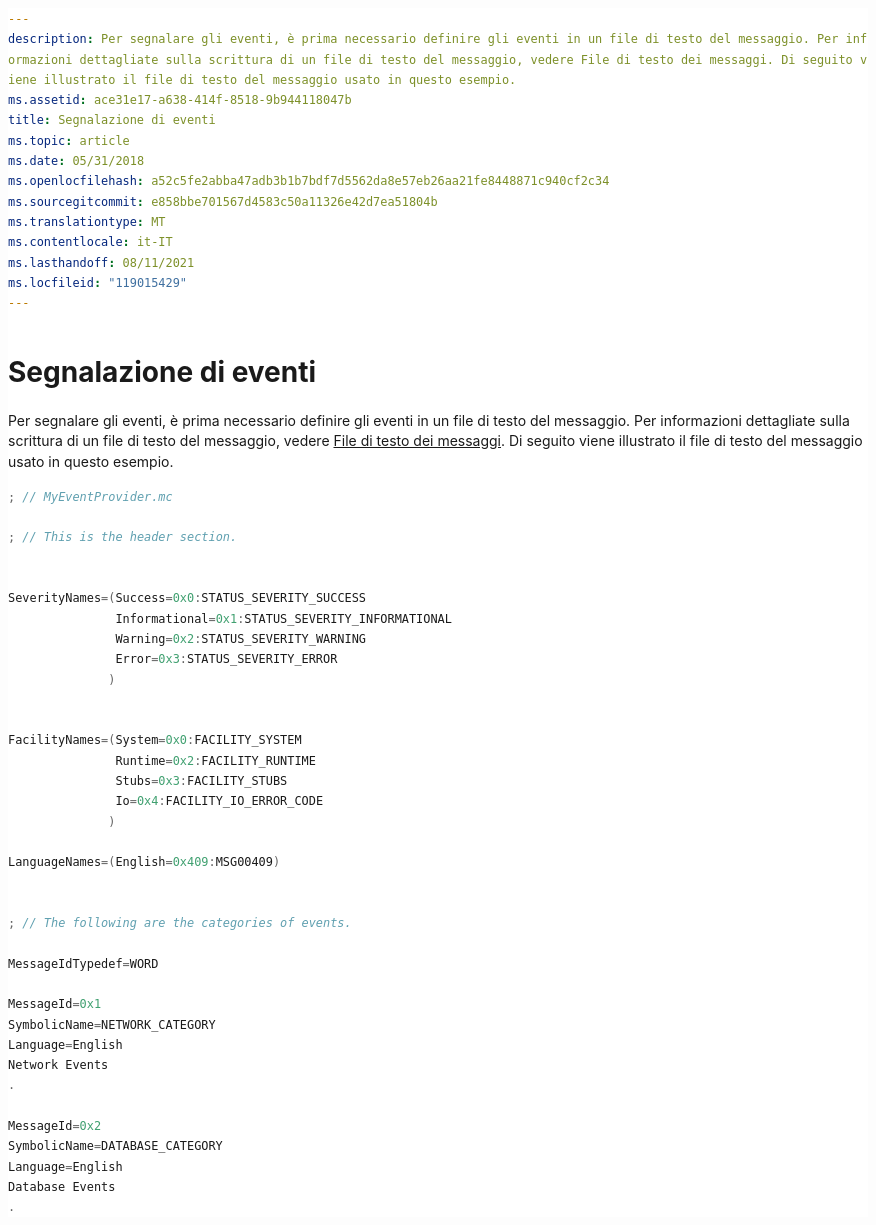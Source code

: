 ```yaml
---
description: Per segnalare gli eventi, è prima necessario definire gli eventi in un file di testo del messaggio. Per informazioni dettagliate sulla scrittura di un file di testo del messaggio, vedere File di testo dei messaggi. Di seguito viene illustrato il file di testo del messaggio usato in questo esempio.
ms.assetid: ace31e17-a638-414f-8518-9b944118047b
title: Segnalazione di eventi
ms.topic: article
ms.date: 05/31/2018
ms.openlocfilehash: a52c5fe2abba47adb3b1b7bdf7d5562da8e57eb26aa21fe8448871c940cf2c34
ms.sourcegitcommit: e858bbe701567d4583c50a11326e42d7ea51804b
ms.translationtype: MT
ms.contentlocale: it-IT
ms.lasthandoff: 08/11/2021
ms.locfileid: "119015429"
---
```

# <a name="reporting-events"></a>Segnalazione di eventi

Per segnalare gli eventi, è prima necessario definire gli eventi in un file di testo del messaggio. Per informazioni dettagliate sulla scrittura di un file di testo del messaggio, vedere [File di testo dei messaggi](message-text-files.md). Di seguito viene illustrato il file di testo del messaggio usato in questo esempio.


```C++
; // MyEventProvider.mc 

; // This is the header section.


SeverityNames=(Success=0x0:STATUS_SEVERITY_SUCCESS
               Informational=0x1:STATUS_SEVERITY_INFORMATIONAL
               Warning=0x2:STATUS_SEVERITY_WARNING
               Error=0x3:STATUS_SEVERITY_ERROR
              )


FacilityNames=(System=0x0:FACILITY_SYSTEM
               Runtime=0x2:FACILITY_RUNTIME
               Stubs=0x3:FACILITY_STUBS
               Io=0x4:FACILITY_IO_ERROR_CODE
              )

LanguageNames=(English=0x409:MSG00409)


; // The following are the categories of events.

MessageIdTypedef=WORD

MessageId=0x1
SymbolicName=NETWORK_CATEGORY
Language=English
Network Events
.

MessageId=0x2
SymbolicName=DATABASE_CATEGORY
Language=English
Database Events
.
```